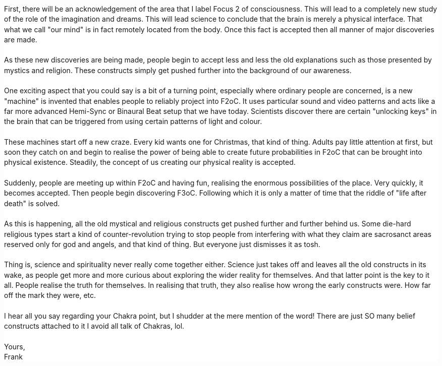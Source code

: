 First, there will be an acknowledgement of the area that I label Focus 2 of consciousness. This will lead to a completely new study of the role of the imagination and dreams. This will lead science to conclude that the brain is merely a physical interface. That what we call "our mind" is in fact remotely located from the body. Once this fact is accepted then all manner of major discoveries are made.
<br>
<br>
As these new discoveries are being made, people begin to accept less and less the old explanations such as those presented by mystics and religion. These constructs simply get pushed further into the background of our awareness.
<br>
<br>
One exciting aspect that you could say is a bit of a turning point, especially where ordinary people are concerned, is a new "machine" is invented that enables people to reliably project into F2oC. It uses particular sound and video patterns and acts like a far more advanced Hemi-Sync or Binaural Beat setup that we have today. Scientists discover there are certain "unlocking keys" in the brain that can be triggered from using certain patterns of light and colour.
<br>
<br>
These machines start off a new craze. Every kid wants one for Christmas, that kind of thing. Adults pay little attention at first, but soon they catch on and begin to realise the power of being able to create future probabilities in F2oC that can be brought into physical existence. Steadily, the concept of us creating our physical reality is accepted.
<br>
<br>
Suddenly, people are meeting up within F2oC and having fun, realising the enormous possibilities of the place. Very quickly, it becomes accepted. Then people begin discovering F3oC. Following which it is only a matter of time that the riddle of "life after death" is solved.
<br>
<br>
As this is happening, all the old mystical and religious constructs get pushed further and further behind us. Some die-hard religious types start a kind of counter-revolution trying to stop people from interfering with what they claim are sacrosanct areas reserved only for god and angels, and that kind of thing. But everyone just dismisses it as tosh.
<br>
<br>
Thing is, science and spirituality never really come together either. Science just takes off and leaves all the old constructs in its wake, as people get more and more curious about exploring the wider reality for themselves. And that latter point is the key to it all. People realise the truth for themselves. In realising that truth, they also realise how wrong the early constructs were. How far off the mark they were, etc.
<br>
<br>
I hear all you say regarding your Chakra point, but I shudder at the mere mention of the word! There are just SO many belief constructs attached to it I avoid all talk of Chakras, lol.
<br>
<br>
Yours,
<br>
Frank
</section>
